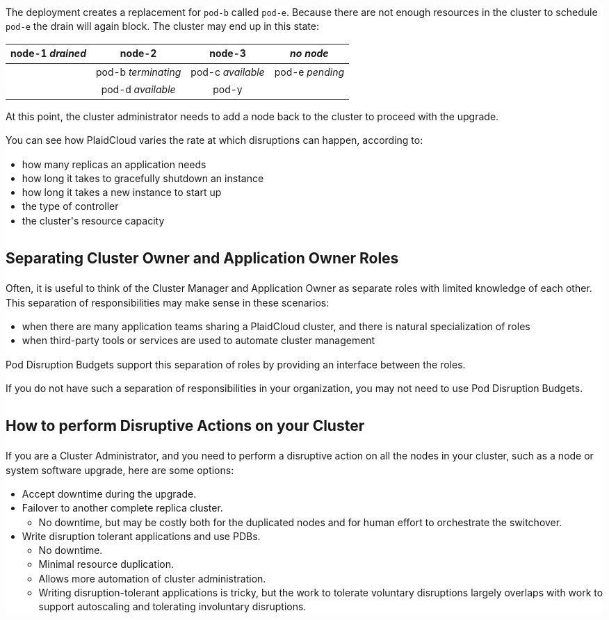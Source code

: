 The deployment creates a replacement for `pod-b` called `pod-e`.
Because there are not enough resources in the cluster to schedule
`pod-e` the drain will again block.  The cluster may end up in this
state:

|    node-1 *drained*  |       node-2        |       node-3       | *no node*          |
|:--------------------:|:-------------------:|:------------------:|:------------------:|
|                      | pod-b *terminating* | pod-c *available*  | pod-e *pending*    |
|                      | pod-d *available*   | pod-y              |                    |

At this point, the cluster administrator needs to
add a node back to the cluster to proceed with the upgrade.

You can see how PlaidCloud varies the rate at which disruptions
can happen, according to:

- how many replicas an application needs
- how long it takes to gracefully shutdown an instance
- how long it takes a new instance to start up
- the type of controller
- the cluster's resource capacity

## Separating Cluster Owner and Application Owner Roles

Often, it is useful to think of the Cluster Manager
and Application Owner as separate roles with limited knowledge
of each other.   This separation of responsibilities
may make sense in these scenarios:

- when there are many application teams sharing a PlaidCloud cluster, and
  there is natural specialization of roles
- when third-party tools or services are used to automate cluster management

Pod Disruption Budgets support this separation of roles by providing an
interface between the roles.

If you do not have such a separation of responsibilities in your organization,
you may not need to use Pod Disruption Budgets.

## How to perform Disruptive Actions on your Cluster

If you are a Cluster Administrator, and you need to perform a disruptive action on all
the nodes in your cluster, such as a node or system software upgrade, here are some options:

- Accept downtime during the upgrade.
- Failover to another complete replica cluster.
   -  No downtime, but may be costly both for the duplicated nodes
     and for human effort to orchestrate the switchover.
- Write disruption tolerant applications and use PDBs.
   - No downtime.
   - Minimal resource duplication.
   - Allows more automation of cluster administration.
   - Writing disruption-tolerant applications is tricky, but the work to tolerate voluntary
     disruptions largely overlaps with work to support autoscaling and tolerating
     involuntary disruptions.
